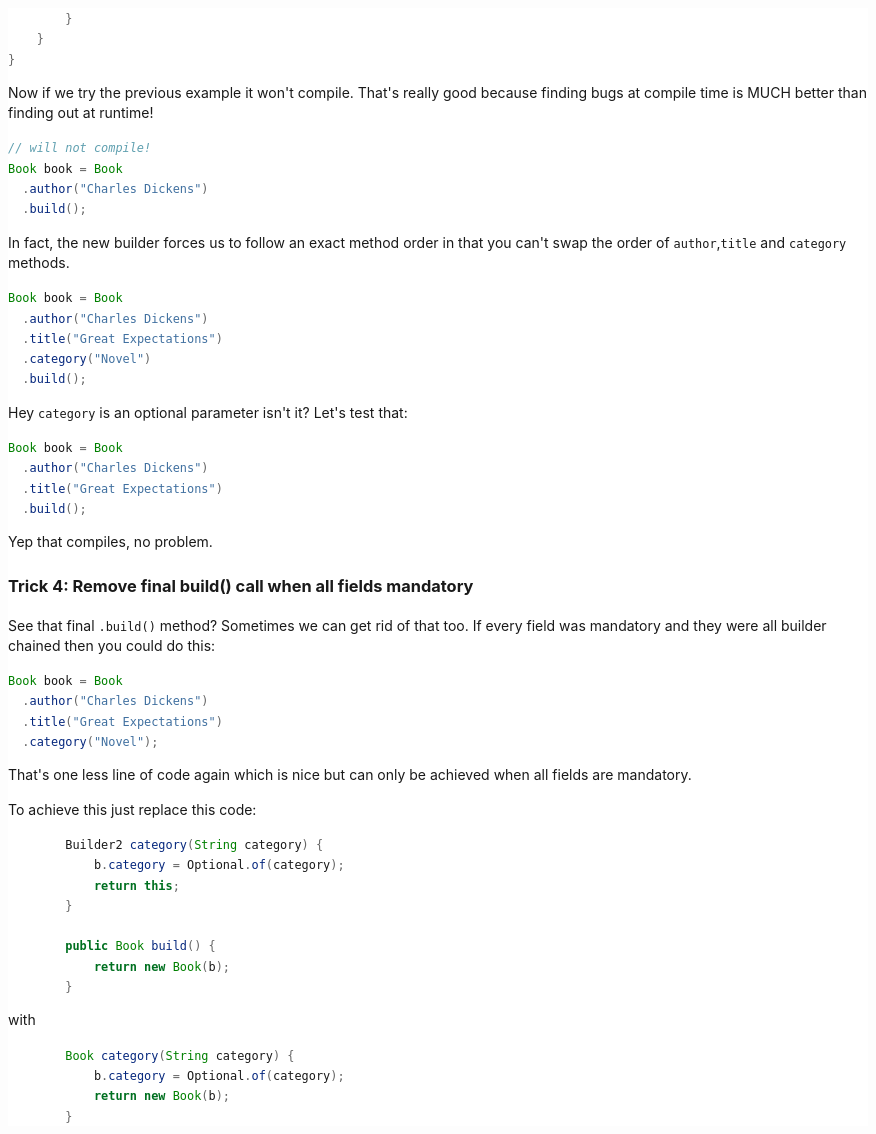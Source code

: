 ```java
        }     
    }
}
```
Now if we try the previous example it won't compile. That's really good because finding bugs at compile time is MUCH better than finding out at runtime!

```java
// will not compile!
Book book = Book
  .author("Charles Dickens")
  .build();
```

In fact, the new builder forces us to follow an exact method order in that you can't swap the order of `author`,`title` and `category` methods.

```java
Book book = Book
  .author("Charles Dickens")
  .title("Great Expectations")
  .category("Novel")
  .build();
```

Hey `category` is an optional parameter isn't it? Let's test that:

```java
Book book = Book
  .author("Charles Dickens")
  .title("Great Expectations")
  .build();
```
Yep that compiles, no problem.

### Trick 4: Remove final build() call when all fields mandatory
See that final `.build()` method? Sometimes we can get rid of that too. If every field was mandatory and they were all builder chained then you could do this:

```java
Book book = Book
  .author("Charles Dickens")
  .title("Great Expectations")
  .category("Novel");
```

That's one less line of code again which is nice but can only be achieved when all fields are mandatory.

To achieve this just replace this code:

```java
        Builder2 category(String category) {
            b.category = Optional.of(category);
            return this;
        }
                
        public Book build() {
            return new Book(b);
        }   
```
with
```java
        Book category(String category) {
            b.category = Optional.of(category);
            return new Book(b);
        }
```
